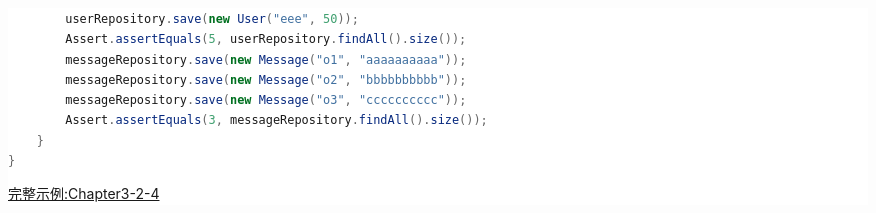 ```java
		userRepository.save(new User("eee", 50));
		Assert.assertEquals(5, userRepository.findAll().size());
		messageRepository.save(new Message("o1", "aaaaaaaaaa"));
		messageRepository.save(new Message("o2", "bbbbbbbbbb"));
		messageRepository.save(new Message("o3", "cccccccccc"));
		Assert.assertEquals(3, messageRepository.findAll().size());
	}
}
```

[完整示例:Chapter3-2-4](http://git.oschina.net/didispace/SpringBoot-Learning)
